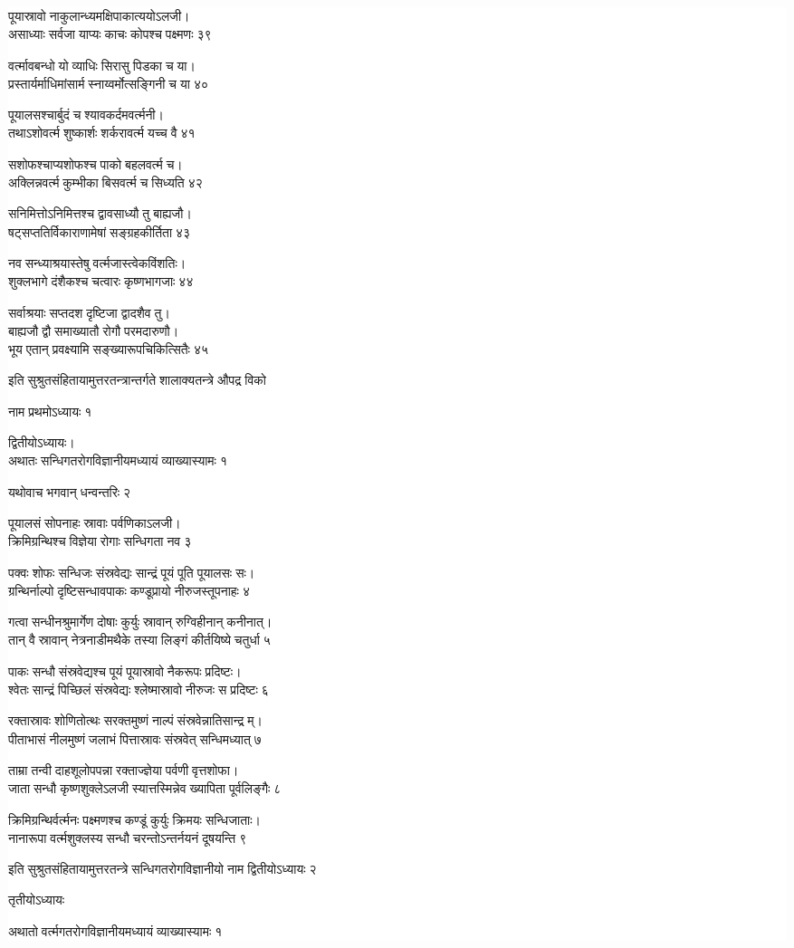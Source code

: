 पूयास्रावो नाकुलान्ध्यमक्षिपाकात्ययोऽलजी।  
असाध्याः सर्वजा याप्यः काचः कोपश्च पक्ष्मणः ३९

वर्त्मावबन्धो यो व्याधिः सिरासु पिडका च या।  
प्रस्तार्यर्माधिमांसार्म स्नाय्वर्मोत्सङ्गिनी च या ४०

पूयालसश्चार्बुदं च श्यावकर्दमवर्त्मनी।  
तथाऽशोवर्त्म शुष्कार्शः शर्करावर्त्म यच्च वै ४१

सशोफश्चाप्यशोफश्च पाको बहलवर्त्म च।  
अक्लिन्नवर्त्म कुम्भीका बिसवर्त्म च सिध्यति ४२

सनिमित्तोऽनिमित्तश्च द्वावसाध्यौ तु बाह्यजौ।  
षट्सप्ततिर्विकाराणामेषां सङ्ग्रहकीर्तिता ४३

नव सन्ध्याश्रयास्तेषु वर्त्मजास्त्वेकविंशतिः।  
शुक्लभागे दंशैकश्च चत्वारः कृष्णभागजाः ४४

सर्वाश्रयाः सप्तदश दृष्टिजा द्वादशैव तु।  
बाह्यजौ द्वौ समाख्यातौ रोगौ परमदारुणौ।  
भूय एतान् प्रवक्ष्यामि सङ्ख्यारूपचिकित्सितैः ४५

इति सुश्रुतसंहितायामुत्तरतन्त्रान्तर्गते शालाक्यतन्त्रे औपद्र विको

नाम प्रथमोऽध्यायः १

 

द्वितीयोऽध्यायः।  
अथातः सन्धिगतरोगविज्ञानीयमध्यायं व्याख्यास्यामः १

यथोवाच भगवान् धन्वन्तरिः २

पूयालसं सोपनाहः स्रावाः पर्वणिकाऽलजी।  
क्रिमिग्रन्थिश्च विज्ञेया रोगाः सन्धिगता नव ३

पक्वः शोफः सन्धिजः संस्रवेद्यः सान्द्रं पूयं पूति पूयालसः सः।  
ग्रन्थिर्नाल्पो दृष्टिसन्धावपाकः कण्डूप्रायो नीरुजस्तूपनाहः ४

गत्वा सन्धीनश्रुमार्गेण दोषाः कुर्युः स्रावान् रुग्विहीनान् कनीनात्।  
तान् वै स्रावान् नेत्रनाडीमथैके तस्या लिङ्गं कीर्तयिष्ये चतुर्धा ५

पाकः सन्धौ संस्रवेद्यश्च पूयं पूयास्रावो नैकरूपः प्रदिष्टः।  
श्वेतः सान्द्रं पिच्छिलं संस्रवेद्यः श्लेष्मास्रावो नीरुजः स प्रदिष्टः ६

रक्तास्रावः शोणितोत्थः सरक्तमुष्णं नाल्पं संस्रवेन्नातिसान्द्र म्।  
पीताभासं नीलमुष्णं जलाभं पित्तास्रावः संस्रवेत् सन्धिमध्यात् ७

ताम्रा तन्वी दाहशूलोपपन्ना रक्ताज्ज्ञेया पर्वणी वृत्तशोफा।  
जाता सन्धौ कृष्णशुक्लेऽलजी स्यात्तस्मिन्नेव ख्यापिता पूर्वलिङ्गैः ८

क्रिमिग्रन्थिर्वर्त्मनः पक्ष्मणश्च कण्डूं कुर्युः क्रिमयः सन्धिजाताः।  
नानारूपा वर्त्मशुक्लस्य सन्धौ चरन्तोऽन्तर्नयनं दूषयन्ति ९

इति सुश्रुतसंहितायामुत्तरतन्त्रे सन्धिगतरोगविज्ञानीयो नाम
द्वितीयोऽध्यायः २

 

तृतीयोऽध्यायः

अथातो वर्त्मगतरोगविज्ञानीयमध्यायं व्याख्यास्यामः १
